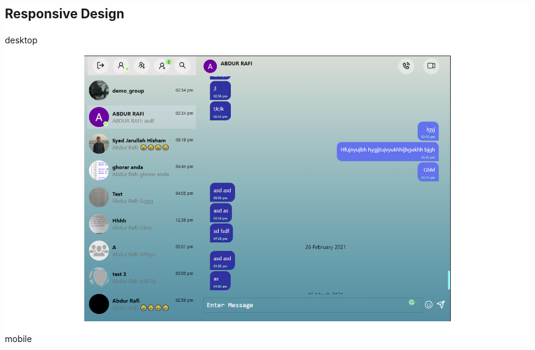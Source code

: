 </p>


## Responsive Design
desktop
<p align="center">
    <img src = 'ss/desktop.png' width = 600px>
</p>

mobile

<p align="center">